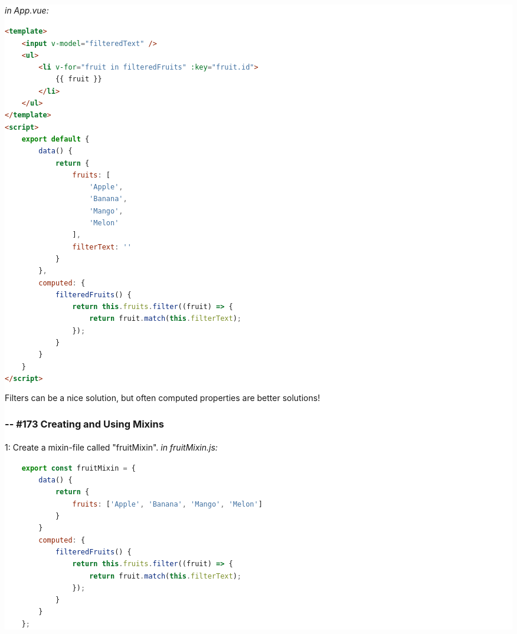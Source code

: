 *in App.vue:*
```html
<template>
    <input v-model="filteredText" />
    <ul>
        <li v-for="fruit in filteredFruits" :key="fruit.id">
            {{ fruit }}
        </li>
    </ul>
</template>
<script>
    export default {
        data() {
            return {
                fruits: [
                    'Apple',
                    'Banana',
                    'Mango', 
                    'Melon'
                ],
                filterText: ''
            }
        }, 
        computed: {
            filteredFruits() {
                return this.fruits.filter((fruit) => {
                    return fruit.match(this.filterText);
                });
            }
        }
    }
</script>
```

Filters can be a nice solution, but often computed properties are better solutions!

### -- #173 Creating and Using Mixins

1: Create a mixin-file called "fruitMixin".
*in fruitMixin.js:*
```js
    export const fruitMixin = {
        data() {
            return { 
                fruits: ['Apple', 'Banana', 'Mango', 'Melon']
            }
        }
        computed: {
            filteredFruits() {
                return this.fruits.filter((fruit) => {
                    return fruit.match(this.filterText);
                });
            }
        }
    };
```
